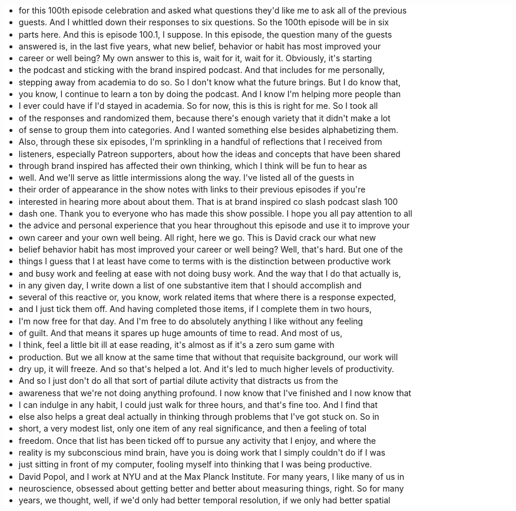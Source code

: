*  for this 100th episode celebration and asked what questions they'd like me to ask all of the previous
*  guests. And I whittled down their responses to six questions. So the 100th episode will be in six
*  parts here. And this is episode 100.1, I suppose. In this episode, the question many of the guests
*  answered is, in the last five years, what new belief, behavior or habit has most improved your
*  career or well being? My own answer to this is, wait for it, wait for it. Obviously, it's starting
*  the podcast and sticking with the brand inspired podcast. And that includes for me personally,
*  stepping away from academia to do so. So I don't know what the future brings. But I do know that,
*  you know, I continue to learn a ton by doing the podcast. And I know I'm helping more people than
*  I ever could have if I'd stayed in academia. So for now, this is this is right for me. So I took all
*  of the responses and randomized them, because there's enough variety that it didn't make a lot
*  of sense to group them into categories. And I wanted something else besides alphabetizing them.
*  Also, through these six episodes, I'm sprinkling in a handful of reflections that I received from
*  listeners, especially Patreon supporters, about how the ideas and concepts that have been shared
*  through brand inspired has affected their own thinking, which I think will be fun to hear as
*  well. And we'll serve as little intermissions along the way. I've listed all of the guests in
*  their order of appearance in the show notes with links to their previous episodes if you're
*  interested in hearing more about about them. That is at brand inspired co slash podcast slash 100
*  dash one. Thank you to everyone who has made this show possible. I hope you all pay attention to all
*  the advice and personal experience that you hear throughout this episode and use it to improve your
*  own career and your own well being. All right, here we go. This is David crack our what new
*  belief behavior habit has most improved your career or well being? Well, that's hard. But one of the
*  things I guess that I at least have come to terms with is the distinction between productive work
*  and busy work and feeling at ease with not doing busy work. And the way that I do that actually is,
*  in any given day, I write down a list of one substantive item that I should accomplish and
*  several of this reactive or, you know, work related items that where there is a response expected,
*  and I just tick them off. And having completed those items, if I complete them in two hours,
*  I'm now free for that day. And I'm free to do absolutely anything I like without any feeling
*  of guilt. And that means it spares up huge amounts of time to read. And most of us,
*  I think, feel a little bit ill at ease reading, it's almost as if it's a zero sum game with
*  production. But we all know at the same time that without that requisite background, our work will
*  dry up, it will freeze. And so that's helped a lot. And it's led to much higher levels of productivity.
*  And so I just don't do all that sort of partial dilute activity that distracts us from the
*  awareness that we're not doing anything profound. I now know that I've finished and I now know that
*  I can indulge in any habit, I could just walk for three hours, and that's fine too. And I find that
*  else also helps a great deal actually in thinking through problems that I've got stuck on. So in
*  short, a very modest list, only one item of any real significance, and then a feeling of total
*  freedom. Once that list has been ticked off to pursue any activity that I enjoy, and where the
*  reality is my subconscious mind brain, have you is doing work that I simply couldn't do if I was
*  just sitting in front of my computer, fooling myself into thinking that I was being productive.
*  David Popol, and I work at NYU and at the Max Planck Institute. For many years, I like many of us in
*  neuroscience, obsessed about getting better and better about measuring things, right. So for many
*  years, we thought, well, if we'd only had better temporal resolution, if we only had better spatial